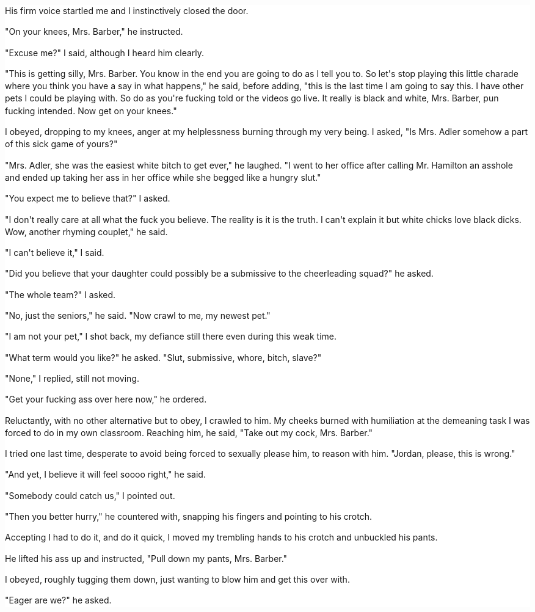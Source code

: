 His firm voice startled me and I instinctively closed the door. 

"On your knees, Mrs. Barber," he instructed. 

"Excuse me?" I said, although I heard him clearly. 

"This is getting silly, Mrs. Barber. You know in the end you are going to do as I tell you to. So let's stop playing this little charade where you think you have a say in what happens," he said, before adding, "this is the last time I am going to say this. I have other pets I could be playing with. So do as you're fucking told or the videos go live. It really is black and white, Mrs. Barber, pun fucking intended. Now get on your knees." 

I obeyed, dropping to my knees, anger at my helplessness burning through my very being. I asked, "Is Mrs. Adler somehow a part of this sick game of yours?" 

"Mrs. Adler, she was the easiest white bitch to get ever," he laughed. "I went to her office after calling Mr. Hamilton an asshole and ended up taking her ass in her office while she begged like a hungry slut." 

"You expect me to believe that?" I asked. 

"I don't really care at all what the fuck you believe. The reality is it is the truth. I can't explain it but white chicks love black dicks. Wow, another rhyming couplet," he said. 

"I can't believe it," I said. 

"Did you believe that your daughter could possibly be a submissive to the cheerleading squad?" he asked. 

"The whole team?" I asked. 

"No, just the seniors," he said. "Now crawl to me, my newest pet." 

"I am not your pet," I shot back, my defiance still there even during this weak time. 

"What term would you like?" he asked. "Slut, submissive, whore, bitch, slave?" 

"None," I replied, still not moving. 

"Get your fucking ass over here now," he ordered. 

Reluctantly, with no other alternative but to obey, I crawled to him. My cheeks burned with humiliation at the demeaning task I was forced to do in my own classroom. Reaching him, he said, "Take out my cock, Mrs. Barber." 

I tried one last time, desperate to avoid being forced to sexually please him, to reason with him. "Jordan, please, this is wrong." 

"And yet, I believe it will feel soooo right," he said. 

"Somebody could catch us," I pointed out. 

"Then you better hurry," he countered with, snapping his fingers and pointing to his crotch. 

Accepting I had to do it, and do it quick, I moved my trembling hands to his crotch and unbuckled his pants. 

He lifted his ass up and instructed, "Pull down my pants, Mrs. Barber." 

I obeyed, roughly tugging them down, just wanting to blow him and get this over with. 

"Eager are we?" he asked. 
